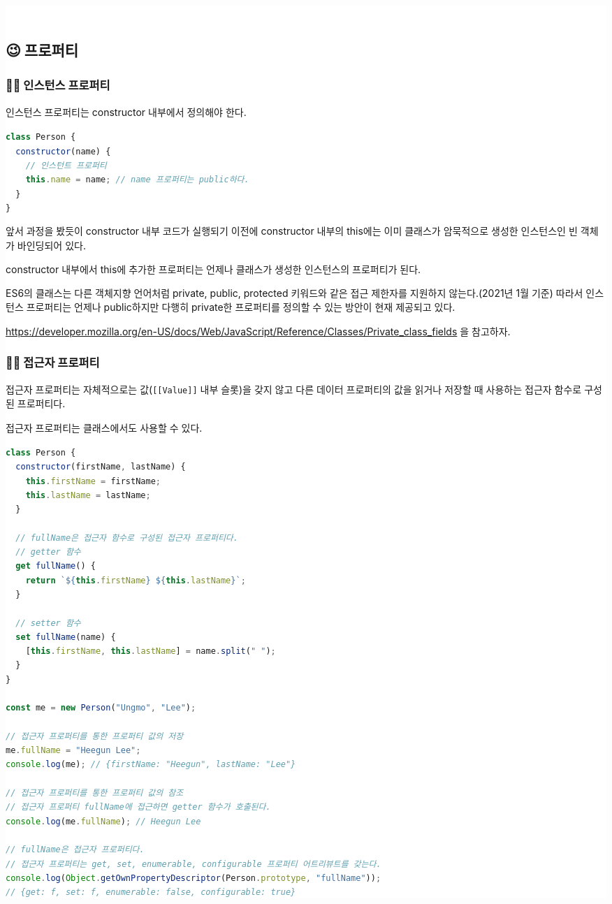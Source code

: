 <br/>

## 😉 프로퍼티

### 🐱‍🐉 인스턴스 프로퍼티

인스턴스 프로퍼티는 constructor 내부에서 정의해야 한다.

```js
class Person {
  constructor(name) {
    // 인스턴트 프로퍼티
    this.name = name; // name 프로퍼티는 public하다.
  }
}
```

앞서 과정을 봤듯이 constructor 내부 코드가 실행되기 이전에 constructor 내부의 this에는 이미 클래스가 암묵적으로 생성한 인스턴스인 빈 객체가 바인딩되어 있다.

constructor 내부에서 this에 추가한 프로퍼티는 언제나 클래스가 생성한 인스턴스의 프로퍼티가 된다.

ES6의 클래스는 다른 객체지향 언어처럼 private, public, protected 키워드와 같은 접근 제한자를 지원하지 않는다.(2021년 1월 기준) 따라서 인스턴스 프로퍼티는 언제나 public하지만 다행히 private한 프로퍼티를 정의할 수 있는 방안이 현재 제공되고 있다.

https://developer.mozilla.org/en-US/docs/Web/JavaScript/Reference/Classes/Private_class_fields 을 참고하자.

### 🐱‍🐉 접근자 프로퍼티

접근자 프로퍼티는 자체적으로는 값(`[[Value]]` 내부 슬롯)을 갖지 않고 다른 데이터 프로퍼티의 값을 읽거나 저장할 때 사용하는 접근자 함수로 구성된 프로퍼티다.

접근자 프로퍼티는 클래스에서도 사용할 수 있다.

```js
class Person {
  constructor(firstName, lastName) {
    this.firstName = firstName;
    this.lastName = lastName;
  }

  // fullName은 접근자 함수로 구성된 접근자 프로퍼티다.
  // getter 함수
  get fullName() {
    return `${this.firstName} ${this.lastName}`;
  }

  // setter 함수
  set fullName(name) {
    [this.firstName, this.lastName] = name.split(" ");
  }
}

const me = new Person("Ungmo", "Lee");

// 접근자 프로퍼티를 통한 프로퍼티 값의 저장
me.fullName = "Heegun Lee";
console.log(me); // {firstName: "Heegun", lastName: "Lee"}

// 접근자 프로퍼티를 통한 프로퍼티 값의 참조
// 접근자 프로퍼티 fullName에 접근하면 getter 함수가 호출된다.
console.log(me.fullName); // Heegun Lee

// fullName은 접근자 프로퍼티다.
// 접근자 프로퍼티는 get, set, enumerable, configurable 프로퍼티 어트리뷰트를 갖는다.
console.log(Object.getOwnPropertyDescriptor(Person.prototype, "fullName"));
// {get: f, set: f, enumerable: false, configurable: true}
```